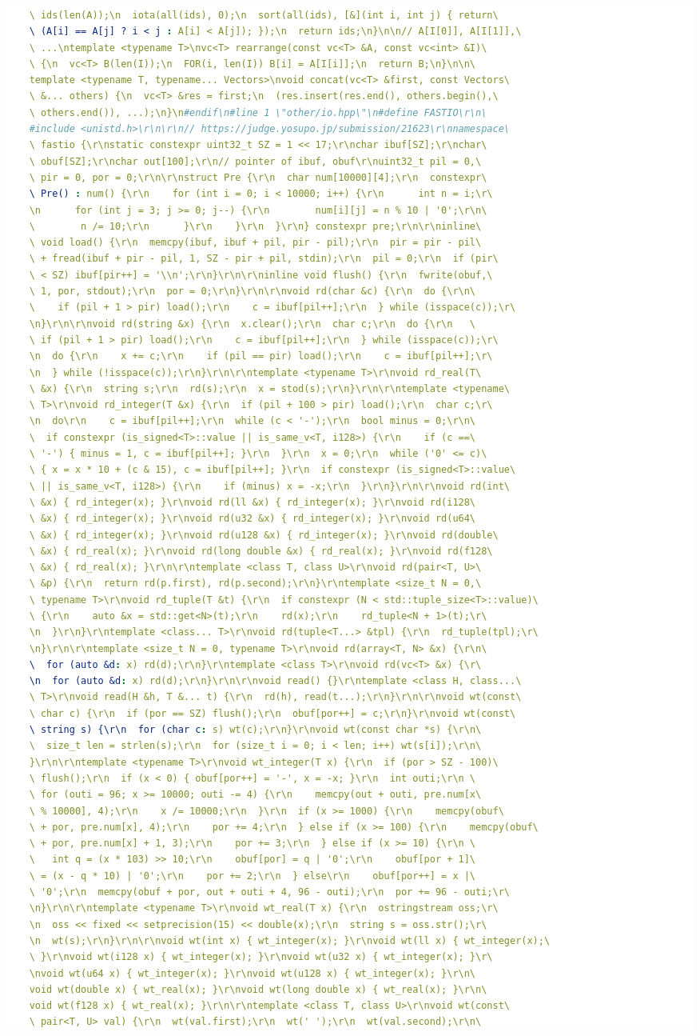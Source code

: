 ```yaml
    \ ids(len(A));\n  iota(all(ids), 0);\n  sort(all(ids), [&](int i, int j) { return\
    \ (A[i] == A[j] ? i < j : A[i] < A[j]); });\n  return ids;\n}\n\n// A[I[0]], A[I[1]],\
    \ ...\ntemplate <typename T>\nvc<T> rearrange(const vc<T> &A, const vc<int> &I)\
    \ {\n  vc<T> B(len(I));\n  FOR(i, len(I)) B[i] = A[I[i]];\n  return B;\n}\n\n\
    template <typename T, typename... Vectors>\nvoid concat(vc<T> &first, const Vectors\
    \ &... others) {\n  vc<T> &res = first;\n  (res.insert(res.end(), others.begin(),\
    \ others.end()), ...);\n}\n#endif\n#line 1 \"other/io.hpp\"\n#define FASTIO\r\n\
    #include <unistd.h>\r\n\r\n// https://judge.yosupo.jp/submission/21623\r\nnamespace\
    \ fastio {\r\nstatic constexpr uint32_t SZ = 1 << 17;\r\nchar ibuf[SZ];\r\nchar\
    \ obuf[SZ];\r\nchar out[100];\r\n// pointer of ibuf, obuf\r\nuint32_t pil = 0,\
    \ pir = 0, por = 0;\r\n\r\nstruct Pre {\r\n  char num[10000][4];\r\n  constexpr\
    \ Pre() : num() {\r\n    for (int i = 0; i < 10000; i++) {\r\n      int n = i;\r\
    \n      for (int j = 3; j >= 0; j--) {\r\n        num[i][j] = n % 10 | '0';\r\n\
    \        n /= 10;\r\n      }\r\n    }\r\n  }\r\n} constexpr pre;\r\n\r\ninline\
    \ void load() {\r\n  memcpy(ibuf, ibuf + pil, pir - pil);\r\n  pir = pir - pil\
    \ + fread(ibuf + pir - pil, 1, SZ - pir + pil, stdin);\r\n  pil = 0;\r\n  if (pir\
    \ < SZ) ibuf[pir++] = '\\n';\r\n}\r\n\r\ninline void flush() {\r\n  fwrite(obuf,\
    \ 1, por, stdout);\r\n  por = 0;\r\n}\r\n\r\nvoid rd(char &c) {\r\n  do {\r\n\
    \    if (pil + 1 > pir) load();\r\n    c = ibuf[pil++];\r\n  } while (isspace(c));\r\
    \n}\r\n\r\nvoid rd(string &x) {\r\n  x.clear();\r\n  char c;\r\n  do {\r\n   \
    \ if (pil + 1 > pir) load();\r\n    c = ibuf[pil++];\r\n  } while (isspace(c));\r\
    \n  do {\r\n    x += c;\r\n    if (pil == pir) load();\r\n    c = ibuf[pil++];\r\
    \n  } while (!isspace(c));\r\n}\r\n\r\ntemplate <typename T>\r\nvoid rd_real(T\
    \ &x) {\r\n  string s;\r\n  rd(s);\r\n  x = stod(s);\r\n}\r\n\r\ntemplate <typename\
    \ T>\r\nvoid rd_integer(T &x) {\r\n  if (pil + 100 > pir) load();\r\n  char c;\r\
    \n  do\r\n    c = ibuf[pil++];\r\n  while (c < '-');\r\n  bool minus = 0;\r\n\
    \  if constexpr (is_signed<T>::value || is_same_v<T, i128>) {\r\n    if (c ==\
    \ '-') { minus = 1, c = ibuf[pil++]; }\r\n  }\r\n  x = 0;\r\n  while ('0' <= c)\
    \ { x = x * 10 + (c & 15), c = ibuf[pil++]; }\r\n  if constexpr (is_signed<T>::value\
    \ || is_same_v<T, i128>) {\r\n    if (minus) x = -x;\r\n  }\r\n}\r\n\r\nvoid rd(int\
    \ &x) { rd_integer(x); }\r\nvoid rd(ll &x) { rd_integer(x); }\r\nvoid rd(i128\
    \ &x) { rd_integer(x); }\r\nvoid rd(u32 &x) { rd_integer(x); }\r\nvoid rd(u64\
    \ &x) { rd_integer(x); }\r\nvoid rd(u128 &x) { rd_integer(x); }\r\nvoid rd(double\
    \ &x) { rd_real(x); }\r\nvoid rd(long double &x) { rd_real(x); }\r\nvoid rd(f128\
    \ &x) { rd_real(x); }\r\n\r\ntemplate <class T, class U>\r\nvoid rd(pair<T, U>\
    \ &p) {\r\n  return rd(p.first), rd(p.second);\r\n}\r\ntemplate <size_t N = 0,\
    \ typename T>\r\nvoid rd_tuple(T &t) {\r\n  if constexpr (N < std::tuple_size<T>::value)\
    \ {\r\n    auto &x = std::get<N>(t);\r\n    rd(x);\r\n    rd_tuple<N + 1>(t);\r\
    \n  }\r\n}\r\ntemplate <class... T>\r\nvoid rd(tuple<T...> &tpl) {\r\n  rd_tuple(tpl);\r\
    \n}\r\n\r\ntemplate <size_t N = 0, typename T>\r\nvoid rd(array<T, N> &x) {\r\n\
    \  for (auto &d: x) rd(d);\r\n}\r\ntemplate <class T>\r\nvoid rd(vc<T> &x) {\r\
    \n  for (auto &d: x) rd(d);\r\n}\r\n\r\nvoid read() {}\r\ntemplate <class H, class...\
    \ T>\r\nvoid read(H &h, T &... t) {\r\n  rd(h), read(t...);\r\n}\r\n\r\nvoid wt(const\
    \ char c) {\r\n  if (por == SZ) flush();\r\n  obuf[por++] = c;\r\n}\r\nvoid wt(const\
    \ string s) {\r\n  for (char c: s) wt(c);\r\n}\r\nvoid wt(const char *s) {\r\n\
    \  size_t len = strlen(s);\r\n  for (size_t i = 0; i < len; i++) wt(s[i]);\r\n\
    }\r\n\r\ntemplate <typename T>\r\nvoid wt_integer(T x) {\r\n  if (por > SZ - 100)\
    \ flush();\r\n  if (x < 0) { obuf[por++] = '-', x = -x; }\r\n  int outi;\r\n \
    \ for (outi = 96; x >= 10000; outi -= 4) {\r\n    memcpy(out + outi, pre.num[x\
    \ % 10000], 4);\r\n    x /= 10000;\r\n  }\r\n  if (x >= 1000) {\r\n    memcpy(obuf\
    \ + por, pre.num[x], 4);\r\n    por += 4;\r\n  } else if (x >= 100) {\r\n    memcpy(obuf\
    \ + por, pre.num[x] + 1, 3);\r\n    por += 3;\r\n  } else if (x >= 10) {\r\n \
    \   int q = (x * 103) >> 10;\r\n    obuf[por] = q | '0';\r\n    obuf[por + 1]\
    \ = (x - q * 10) | '0';\r\n    por += 2;\r\n  } else\r\n    obuf[por++] = x |\
    \ '0';\r\n  memcpy(obuf + por, out + outi + 4, 96 - outi);\r\n  por += 96 - outi;\r\
    \n}\r\n\r\ntemplate <typename T>\r\nvoid wt_real(T x) {\r\n  ostringstream oss;\r\
    \n  oss << fixed << setprecision(15) << double(x);\r\n  string s = oss.str();\r\
    \n  wt(s);\r\n}\r\n\r\nvoid wt(int x) { wt_integer(x); }\r\nvoid wt(ll x) { wt_integer(x);\
    \ }\r\nvoid wt(i128 x) { wt_integer(x); }\r\nvoid wt(u32 x) { wt_integer(x); }\r\
    \nvoid wt(u64 x) { wt_integer(x); }\r\nvoid wt(u128 x) { wt_integer(x); }\r\n\
    void wt(double x) { wt_real(x); }\r\nvoid wt(long double x) { wt_real(x); }\r\n\
    void wt(f128 x) { wt_real(x); }\r\n\r\ntemplate <class T, class U>\r\nvoid wt(const\
    \ pair<T, U> val) {\r\n  wt(val.first);\r\n  wt(' ');\r\n  wt(val.second);\r\n\
```